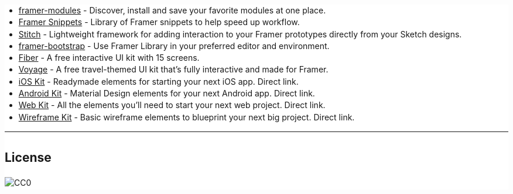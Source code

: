 - [framer-modules](https://github.com/kysely/framer-modules) - Discover, install and save your favorite modules at one place.
- [Framer Snippets](https://github.com/robotdestroy/Framer-Snippets-Library) - Library of Framer snippets to help speed up workflow.
- [Stitch](https://github.com/mattsjohnston/stitch) - Lightweight framework for adding interaction to your Framer prototypes directly from your Sketch designs.
- [framer-bootstrap](https://github.com/alexchantastic/framer-bootstrap) - Use Framer Library in your preferred editor and environment.
- [Fiber](https://framer.com/fiber/) - A free interactive UI kit with 15 screens.
- [Voyage](https://framer.com/voyage/) - A free travel-themed UI kit that’s fully interactive and made for Framer.
- [iOS Kit](https://framer.com/assets/static/downloads/kits/ios-kit.zip) - Readymade elements for starting your next iOS app. Direct link.
- [Android Kit](https://framer.com/assets/static/downloads/kits/android-kit.zip) - Material Design elements for your next Android app. Direct link.
- [Web Kit](https://framer.com/assets/static/downloads/kits/web-kit.zip) - All the elements you’ll need to start your next web project. Direct link.
- [Wireframe Kit](https://framer.com/assets/static/downloads/kits/wireframe-kit.zip) - Basic wireframe elements to blueprint your next big project. Direct link.

---

## License

![CC0](http://mirrors.creativecommons.org/presskit/buttons/88x31/svg/cc-zero.svg)
